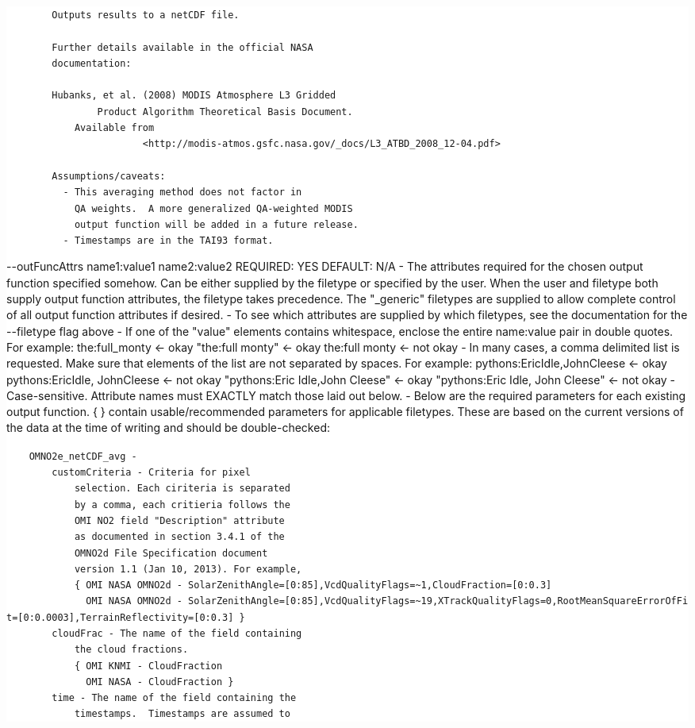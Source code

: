             Outputs results to a netCDF file.

            Further details available in the official NASA
            documentation:

            Hubanks, et al. (2008) MODIS Atmosphere L3 Gridded
                    Product Algorithm Theoretical Basis Document.
                Available from 
                            <http://modis-atmos.gsfc.nasa.gov/_docs/L3_ATBD_2008_12-04.pdf>

            Assumptions/caveats:
              - This averaging method does not factor in
                QA weights.  A more generalized QA-weighted MODIS
                output function will be added in a future release.
              - Timestamps are in the TAI93 format.


  --outFuncAttrs name1:value1 name2:value2
      REQUIRED: YES
    DEFAULT: N/A
    - The attributes required for the chosen output function 
      specified somehow.  Can be either supplied by the filetype
      or specified by the user.  When the user and filetype both
      supply output function attributes, the filetype takes 
      precedence.  The "_generic" filetypes are supplied to
      allow complete control of all output function attributes
      if desired.
    - To see which attributes are supplied by which filetypes,
      see the documentation for the --filetype flag above
    - If one of the "value" elements contains whitespace, enclose
      the entire name:value pair in double quotes.  For example:
          the:full_monty           <- okay
          "the:full monty"          <- okay
          the:full monty         <- not okay
    - In many cases, a comma delimited list is requested.  Make
      sure that elements of the list are not separated by spaces.
      For example:
          pythons:EricIdle,JohnCleese    <- okay
          pythons:EricIdle, JohnCleese    <- not okay
          "pythons:Eric Idle,John Cleese"    <- okay
          "pythons:Eric Idle, John Cleese"    <- not okay
    - Case-sensitive.  Attribute names must EXACTLY match those
      laid out below.
    - Below are the required parameters for each existing output
      function.  { } contain usable/recommended parameters for 
      applicable filetypes.  These are based on the current 
      versions of the data at the time of writing and should be
      double-checked:

        OMNO2e_netCDF_avg -
            customCriteria - Criteria for pixel 
                selection. Each ciriteria is separated
                by a comma, each critieria follows the 
                OMI NO2 field "Description" attribute
                as documented in section 3.4.1 of the 
                OMNO2d File Specification document
                version 1.1 (Jan 10, 2013). For example,            
                { OMI NASA OMNO2d - SolarZenithAngle=[0:85],VcdQualityFlags=~1,CloudFraction=[0:0.3]
                  OMI NASA OMNO2d - SolarZenithAngle=[0:85],VcdQualityFlags=~19,XTrackQualityFlags=0,RootMeanSquareErrorOfFit=[0:0.0003],TerrainReflectivity=[0:0.3] }
			cloudFrac - The name of the field containing
				the cloud fractions.
				{ OMI KNMI - CloudFraction
				  OMI NASA - CloudFraction }
            time - The name of the field containing the
                timestamps.  Timestamps are assumed to